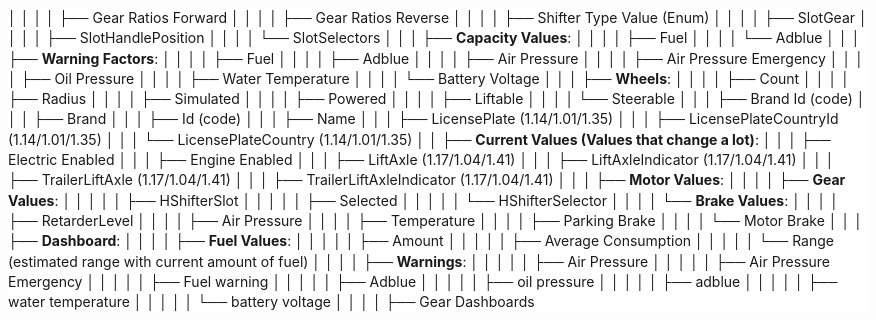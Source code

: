 │    │    │    │    ├── Gear Ratios Forward
│    │    │    │    ├── Gear Ratios Reverse
│    │    │    │    ├── Shifter Type Value (Enum)
│    │    │    │    ├── SlotGear
│    │    │    │    ├── SlotHandlePosition
│    │    │    │    └── SlotSelectors
│    │    │    ├── <strong>Capacity Values</strong>:
│    │    │    │    ├── Fuel
│    │    │    │    └── Adblue
│    │    │    ├── <strong>Warning Factors</strong>:
│    │    │    │    ├── Fuel
│    │    │    │    ├── Adblue
│    │    │    │    ├── Air Pressure
│    │    │    │    ├── Air Pressure Emergency
│    │    │    │    ├── Oil Pressure
│    │    │    │    ├── Water Temperature
│    │    │    │    └── Battery Voltage
│    │    │    ├── <strong>Wheels</strong>:
│    │    │    │    ├── Count
│    │    │    │    ├── Radius
│    │    │    │    ├── Simulated
│    │    │    │    ├── Powered
│    │    │    │    ├── Liftable
│    │    │    │    └── Steerable
│    │    │    ├── Brand Id (code)
│    │    │    ├── Brand
│    │    │    ├── Id (code)
│    │    │    ├── Name
│    │    │    ├── LicensePlate (1.14/1.01/1.35)
│    │    │    ├── LicensePlateCountryId (1.14/1.01/1.35)
│    │    │    └── LicensePlateCountry (1.14/1.01/1.35)
│    │    ├── <strong>Current Values (Values that change a lot)</strong>:
│    │    │    ├── Electric Enabled
│    │    │    ├── Engine Enabled
│    │    │    ├── LiftAxle (1.17/1.04/1.41)
│    │    │    ├── LiftAxleIndicator (1.17/1.04/1.41)
│    │    │    ├── TrailerLiftAxle (1.17/1.04/1.41)
│    │    │    ├── TrailerLiftAxleIndicator (1.17/1.04/1.41)
│    │    │    ├── <strong>Motor Values</strong>:
│    │    │    │    ├── <strong>Gear Values</strong>:
│    │    │    │    │    ├── HShifterSlot
│    │    │    │    │    ├── Selected
│    │    │    │    │    └── HShifterSelector
│    │    │    │    └── <strong>Brake Values</strong>:
│    │    │    │         ├── RetarderLevel
│    │    │    │         ├── Air Pressure
│    │    │    │         ├── Temperature
│    │    │    │         ├── Parking Brake
│    │    │    │         └── Motor Brake
│    │    │    ├── <strong>Dashboard</strong>:
│    │    │    │    ├── <strong>Fuel Values</strong>:
│    │    │    │    │    ├── Amount
│    │    │    │    │    ├── Average Consumption
│    │    │    │    │    └── Range (estimated range with current amount of fuel)
│    │    │    │    ├── <strong>Warnings</strong>:
│    │    │    │    │    ├── Air Pressure
│    │    │    │    │    ├── Air Pressure Emergency
│    │    │    │    │    ├── Fuel warning
│    │    │    │    │    ├── Adblue
│    │    │    │    │    ├── oil pressure
│    │    │    │    │    ├── adblue
│    │    │    │    │    ├── water temperature
│    │    │    │    │    └── battery voltage
│    │    │    │    ├── Gear Dashboards